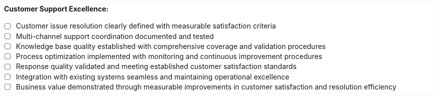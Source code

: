 **Customer Support Excellence:**
- [ ] Customer issue resolution clearly defined with measurable satisfaction criteria
- [ ] Multi-channel support coordination documented and tested
- [ ] Knowledge base quality established with comprehensive coverage and validation procedures
- [ ] Process optimization implemented with monitoring and continuous improvement procedures
- [ ] Response quality validated and meeting established customer satisfaction standards
- [ ] Integration with existing systems seamless and maintaining operational excellence
- [ ] Business value demonstrated through measurable improvements in customer satisfaction and resolution efficiency
